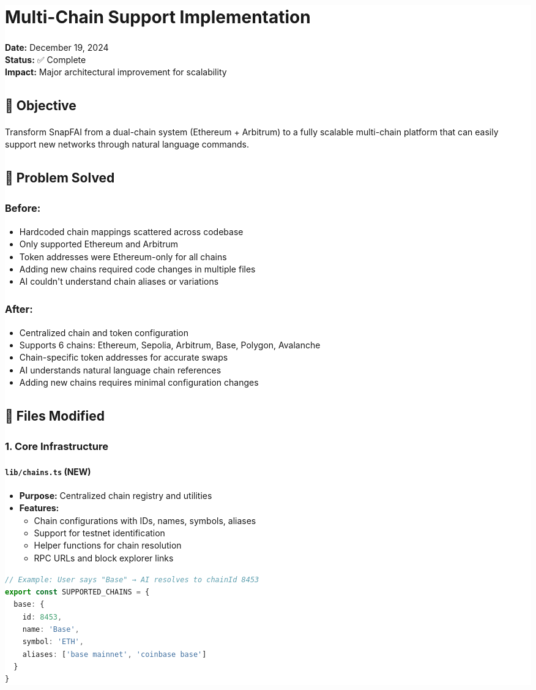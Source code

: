 # Multi-Chain Support Implementation

**Date:** December 19, 2024  
**Status:** ✅ Complete  
**Impact:** Major architectural improvement for scalability

## 🎯 **Objective**

Transform SnapFAI from a dual-chain system (Ethereum + Arbitrum) to a fully scalable multi-chain platform that can easily support new networks through natural language commands.

## 🔧 **Problem Solved**

### **Before:**
- Hardcoded chain mappings scattered across codebase
- Only supported Ethereum and Arbitrum
- Token addresses were Ethereum-only for all chains
- Adding new chains required code changes in multiple files
- AI couldn't understand chain aliases or variations

### **After:**
- Centralized chain and token configuration
- Supports 6 chains: Ethereum, Sepolia, Arbitrum, Base, Polygon, Avalanche
- Chain-specific token addresses for accurate swaps
- AI understands natural language chain references
- Adding new chains requires minimal configuration changes

## 📁 **Files Modified**

### **1. Core Infrastructure**

#### **`lib/chains.ts` (NEW)**
- **Purpose:** Centralized chain registry and utilities
- **Features:**
  - Chain configurations with IDs, names, symbols, aliases
  - Support for testnet identification
  - Helper functions for chain resolution
  - RPC URLs and block explorer links

```typescript
// Example: User says "Base" → AI resolves to chainId 8453
export const SUPPORTED_CHAINS = {
  base: {
    id: 8453,
    name: 'Base',
    symbol: 'ETH',
    aliases: ['base mainnet', 'coinbase base']
  }
}
```
